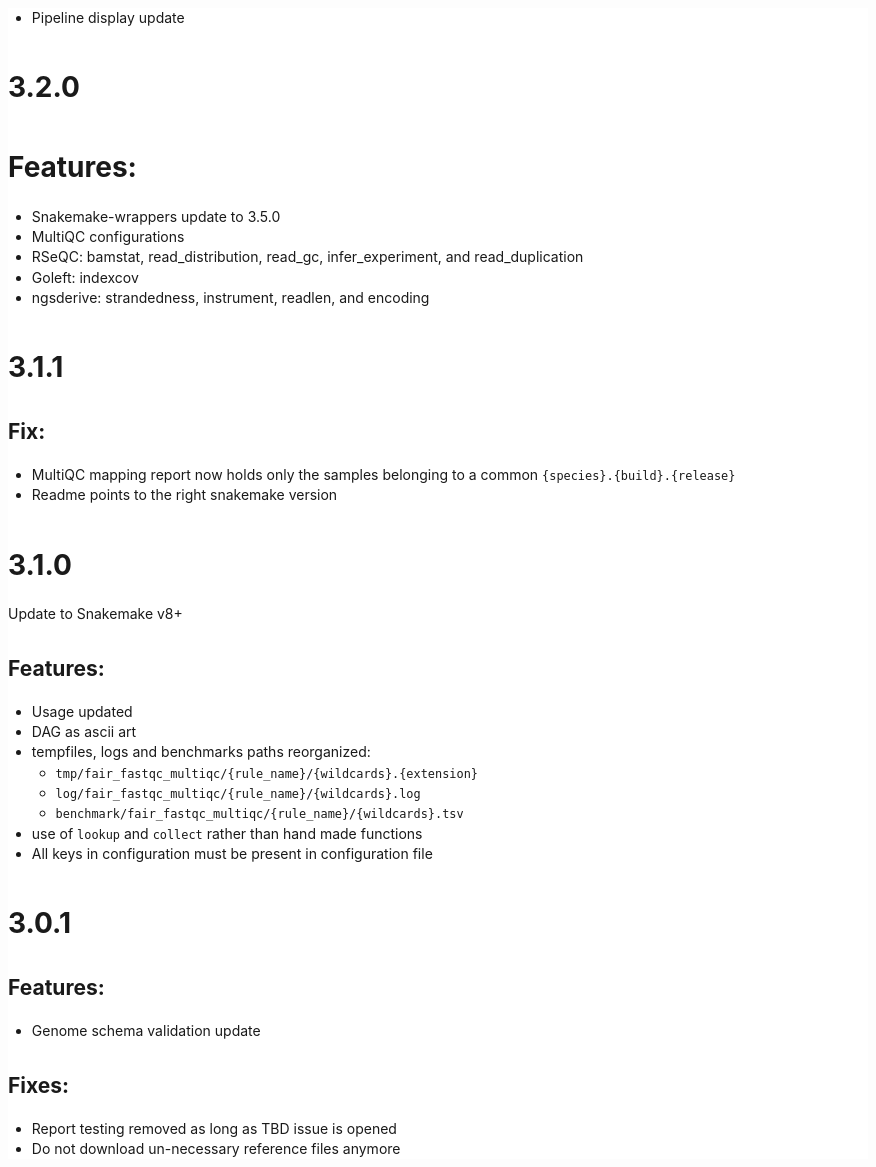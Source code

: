 * Pipeline display update

# 3.2.0

# Features:

* Snakemake-wrappers update to 3.5.0
* MultiQC configurations
* RSeQC: bamstat, read_distribution, read_gc, infer_experiment, and read_duplication
* Goleft: indexcov
* ngsderive: strandedness, instrument, readlen, and encoding


# 3.1.1

## Fix:

* MultiQC mapping report now holds only the samples belonging to a common `{species}.{build}.{release}`
* Readme points to the right snakemake version

# 3.1.0

Update to Snakemake v8+

## Features:

* Usage updated
* DAG as ascii art
* tempfiles, logs and benchmarks paths reorganized:
    * `tmp/fair_fastqc_multiqc/{rule_name}/{wildcards}.{extension}`
    * `log/fair_fastqc_multiqc/{rule_name}/{wildcards}.log`
    * `benchmark/fair_fastqc_multiqc/{rule_name}/{wildcards}.tsv`
* use of `lookup` and `collect` rather than hand made functions
* All keys in configuration must be present in configuration file

# 3.0.1

## Features:

* Genome schema validation update

## Fixes:

* Report testing removed as long as TBD issue is opened
* Do not download un-necessary reference files anymore
